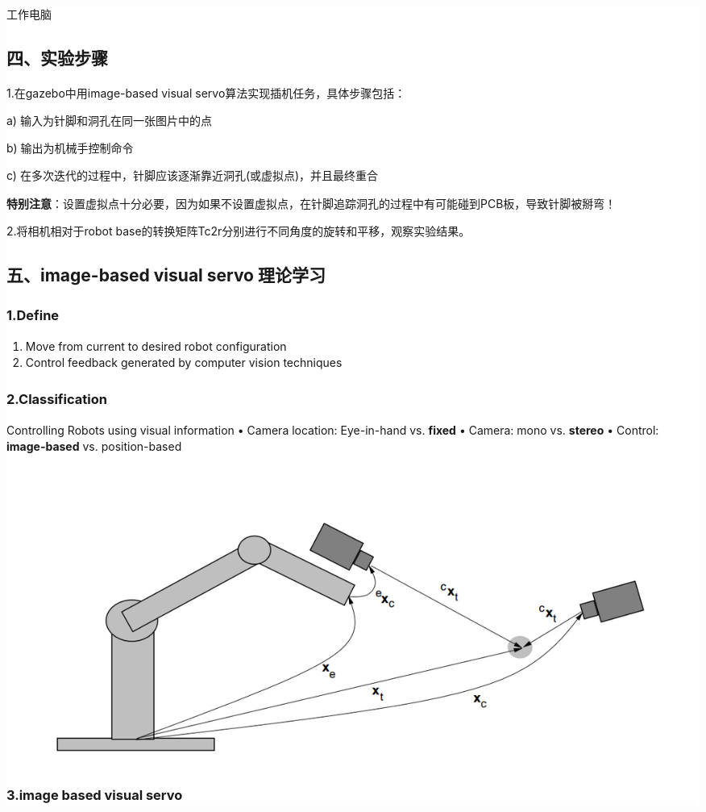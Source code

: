 工作电脑



## 四、实验步骤

1.在gazebo中用image-based visual servo算法实现插机任务，具体步骤包括：

a) 输入为针脚和洞孔在同一张图片中的点

b) 输出为机械手控制命令

c) 在多次迭代的过程中，针脚应该逐渐靠近洞孔(或虚拟点)，并且最终重合

**特别注意**：设置虚拟点十分必要，因为如果不设置虚拟点，在针脚追踪洞孔的过程中有可能碰到PCB板，导致针脚被掰弯！

2.将相机相对于robot base的转换矩阵Tc2r分别进行不同角度的旋转和平移，观察实验结果。



## 五、image-based visual servo 理论学习

### 1.Define

1. Move from current to desired robot configuration
2. Control feedback generated by computer vision techniques

### 2.Classification

Controlling Robots using visual information
• Camera location: Eye-in-hand vs. **fixed**
• Camera: mono vs. **stereo**
• Control: **image-based** vs. position-based

![9](./pics/9.png)

### 3.image based visual servo
